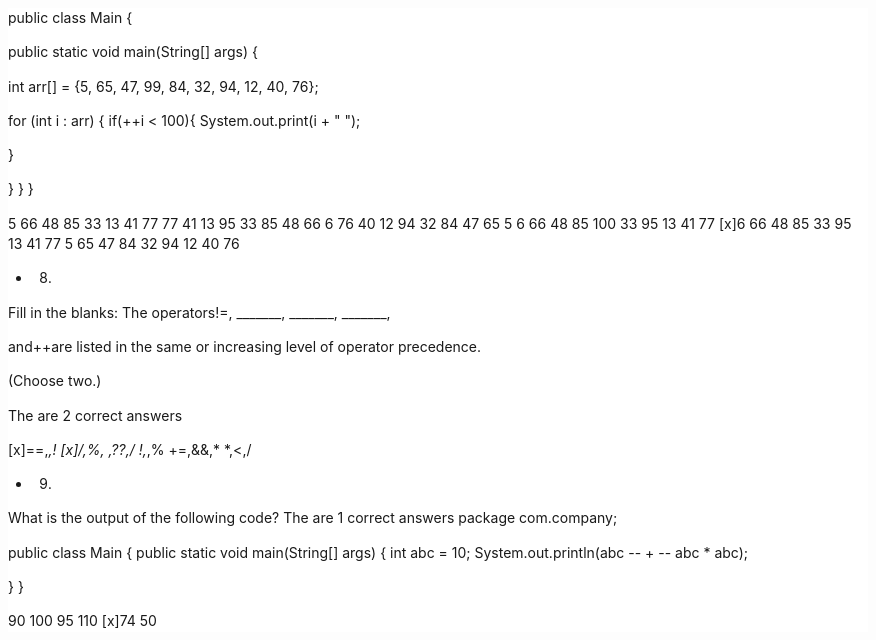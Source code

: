 public class Main {

public static void main(String[] args) {

int arr[] = {5, 65, 47, 99, 84, 32, 94, 12, 40, 76};

for (int i : arr) {
if(++i < 100){
System.out.print(i + " ");

}

}
}
}

5 66 48 85 33 13 41 77
77 41 13 95 33 85 48 66 6
76 40 12 94 32 84 47 65 5
6 66 48 85 100 33 95 13 41 77
[x]6 66 48 85 33 95 13 41 77
5 65 47 84 32 94 12 40 76

- 8. 

Fill in the blanks: The operators!=, _______, _______, _______,

and++are listed in the same or increasing level of operator precedence.

(Choose two.)

The are 2 correct answers

[x]==,*,!
[x]/,%,*
*,??,/
!,*,%
+=,&&,*
*,<,/


- 9. 

What is the output of the following code?
The are 1 correct answers
package com.company;

public class Main {
public static void main(String[] args) {
int abc = 10;
System.out.println(abc -- + -- abc * abc);

}
}

90
100
95
110
[x]74
50
